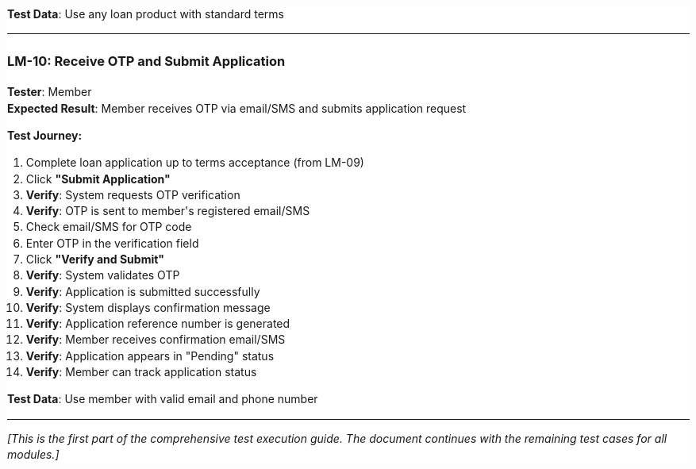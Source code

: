 **Test Data**: Use any loan product with standard terms

---

### LM-10: Receive OTP and Submit Application
**Tester**: Member  
**Expected Result**: Member receives OTP via email/SMS and submits application request

**Test Journey:**
1. Complete loan application up to terms acceptance (from LM-09)
2. Click **"Submit Application"**
3. **Verify**: System requests OTP verification
4. **Verify**: OTP is sent to member's registered email/SMS
5. Check email/SMS for OTP code
6. Enter OTP in the verification field
7. Click **"Verify and Submit"**
8. **Verify**: System validates OTP
9. **Verify**: Application is submitted successfully
10. **Verify**: System displays confirmation message
11. **Verify**: Application reference number is generated
12. **Verify**: Member receives confirmation email/SMS
13. **Verify**: Application appears in "Pending" status
14. **Verify**: Member can track application status

**Test Data**: Use member with valid email and phone number

---

*[This is the first part of the comprehensive test execution guide. The document continues with the remaining test cases for all modules.]*

